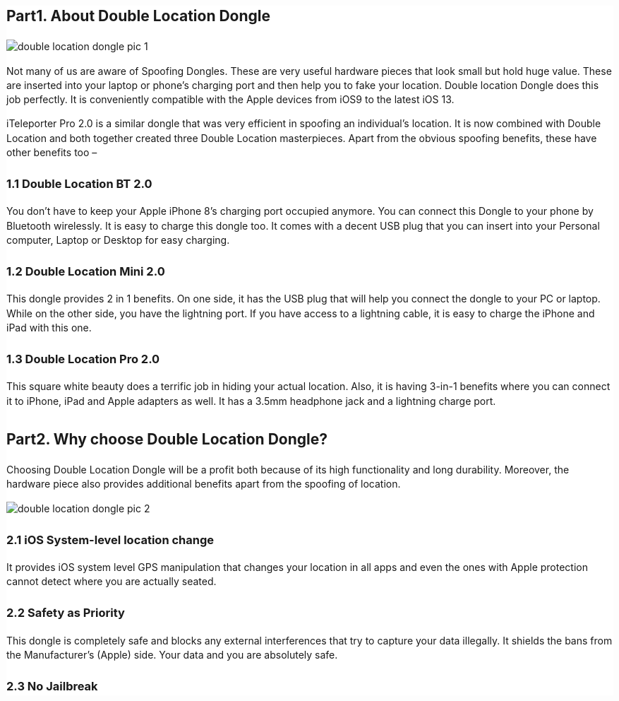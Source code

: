 ## Part1. About Double Location Dongle

![double location dongle pic 1](https://images.wondershare.com/drfone/2023/virtuallocation/double-location-dongle-pic-1.jpg)

Not many of us are aware of Spoofing Dongles. These are very useful hardware pieces that look small but hold huge value. These are inserted into your laptop or phone’s charging port and then help you to fake your location. Double location Dongle does this job perfectly. It is conveniently compatible with the Apple devices from iOS9 to the latest iOS 13.

iTeleporter Pro 2.0 is a similar dongle that was very efficient in spoofing an individual’s location. It is now combined with Double Location and both together created three Double Location masterpieces. Apart from the obvious spoofing benefits, these have other benefits too –

### 1.1 Double Location BT 2.0

You don’t have to keep your Apple iPhone 8’s charging port occupied anymore. You can connect this Dongle to your phone by Bluetooth wirelessly. It is easy to charge this dongle too. It comes with a decent USB plug that you can insert into your Personal computer, Laptop or Desktop for easy charging.

### 1.2 Double Location Mini 2.0

This dongle provides 2 in 1 benefits. On one side, it has the USB plug that will help you connect the dongle to your PC or laptop. While on the other side, you have the lightning port. If you have access to a lightning cable, it is easy to charge the iPhone and iPad with this one.

### 1.3 Double Location Pro 2.0

This square white beauty does a terrific job in hiding your actual location. Also, it is having 3-in-1 benefits where you can connect it to iPhone, iPad and Apple adapters as well. It has a 3.5mm headphone jack and a lightning charge port.

## Part2. Why choose Double Location Dongle?

Choosing Double Location Dongle will be a profit both because of its high functionality and long durability. Moreover, the hardware piece also provides additional benefits apart from the spoofing of location.

![double location dongle pic 2](https://images.wondershare.com/drfone/2023/virtuallocation/double-location-dongle-pic-2.jpg)

### 2.1 iOS System-level location change

It provides iOS system level GPS manipulation that changes your location in all apps and even the ones with Apple protection cannot detect where you are actually seated.

### 2.2 Safety as Priority

This dongle is completely safe and blocks any external interferences that try to capture your data illegally. It shields the bans from the Manufacturer’s (Apple) side. Your data and you are absolutely safe.

### 2.3 No Jailbreak
